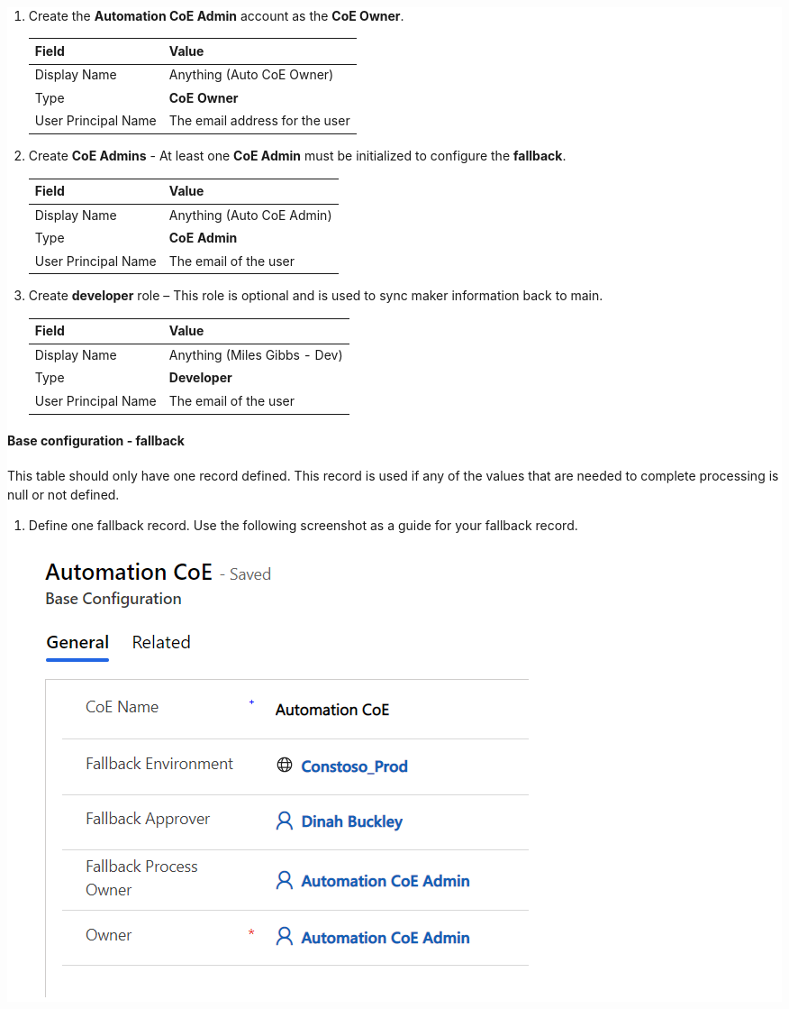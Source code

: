 1. Create the **Automation CoE Admin** account as the **CoE Owner**.

    | **Field**           | **Value**                          |
    |---------------------|------------------------------------|
    | Display Name        | Anything (Auto CoE Owner)          |
    | Type                | **CoE Owner**                      |
    | User Principal Name | The email address for the user     |

1. Create **CoE Admins** - At least one **CoE Admin** must be initialized to configure the **fallback**.

    | **Field**           | **Value**                 |
    |---------------------|---------------------------|
    | Display Name        | Anything (Auto CoE Admin) |
    | Type                | **CoE Admin**             |
    | User Principal Name | The email of the user     |

1. Create **developer** role – This role is optional and is used to sync maker information back to main.

    | **Field**           | **Value**                 |
    |---------------------|---------------------------|
    | Display Name        | Anything (Miles Gibbs - Dev) |
    | Type                | **Developer**             |
    | User Principal Name | The email of the user     |

#### Base configuration - fallback

This table should only have one record defined. This record is used if any of the values that are needed to complete processing is null or not defined.

1. Define one fallback record. Use the following screenshot as a guide for your fallback record.

   ![A screenshot that displays a sample of the fallback record.](media/b51358ec1c7aa89bbcdf017c3e76cc98.png)
